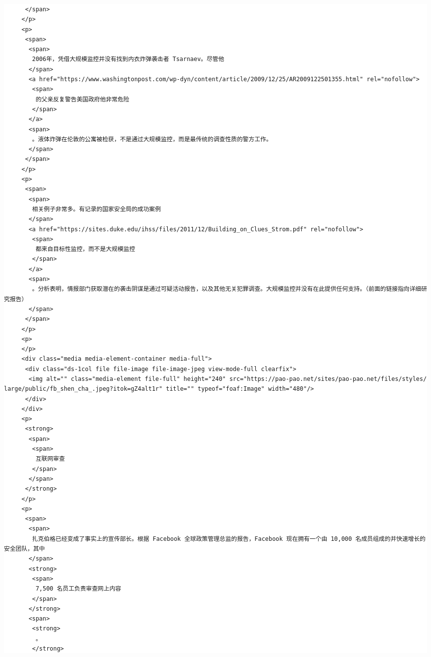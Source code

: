           </span>
         </p>
         <p>
          <span>
           <span>
            2006年，凭借大规模监控并没有找到内衣炸弹袭击者 Tsarnaev。尽管他
           </span>
           <a href="https://www.washingtonpost.com/wp-dyn/content/article/2009/12/25/AR2009122501355.html" rel="nofollow">
            <span>
             的父亲反复警告美国政府他非常危险
            </span>
           </a>
           <span>
            。液体炸弹在伦敦的公寓被检获，不是通过大规模监控，而是最传统的调查性质的警方工作。
           </span>
          </span>
         </p>
         <p>
          <span>
           <span>
            相关例子非常多。有记录的国家安全局的成功案例
           </span>
           <a href="https://sites.duke.edu/ihss/files/2011/12/Building_on_Clues_Strom.pdf" rel="nofollow">
            <span>
             都来自目标性监控，而不是大规模监控
            </span>
           </a>
           <span>
            。分析表明，情报部门获取潜在的袭击阴谋是通过可疑活动报告，以及其他无关犯罪调查。大规模监控并没有在此提供任何支持。（前面的链接指向详细研究报告）
           </span>
          </span>
         </p>
         <p>
         </p>
         <div class="media media-element-container media-full">
          <div class="ds-1col file file-image file-image-jpeg view-mode-full clearfix">
           <img alt="" class="media-element file-full" height="240" src="https://pao-pao.net/sites/pao-pao.net/files/styles/large/public/fb_shen_cha_.jpeg?itok=gZ4alt1r" title="" typeof="foaf:Image" width="480"/>
          </div>
         </div>
         <p>
          <strong>
           <span>
            <span>
             互联网审查
            </span>
           </span>
          </strong>
         </p>
         <p>
          <span>
           <span>
            扎克伯格已经变成了事实上的宣传部长。根据 Facebook 全球政策管理总监的报告，Facebook 现在拥有一个由 10,000 名成员组成的并快速增长的安全团队，其中
           </span>
           <strong>
            <span>
             7,500 名员工负责审查网上内容
            </span>
           </strong>
           <span>
            <strong>
             。
            </strong>